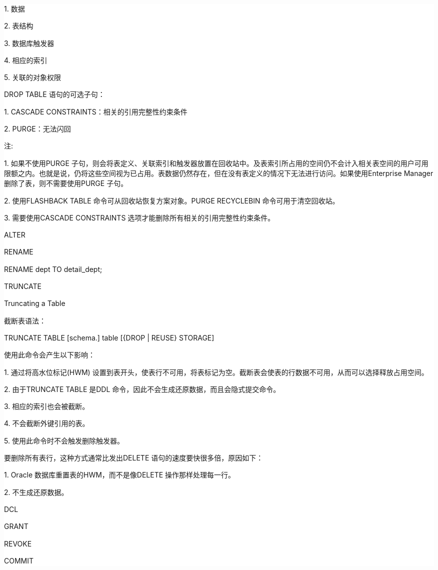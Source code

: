 1\. 数据

2\. 表结构

3\. 数据库触发器

4\. 相应的索引

5\. 关联的对象权限

DROP TABLE 语句的可选子句：

1\. CASCADE CONSTRAINTS：相关的引用完整性约束条件

2\. PURGE：无法闪回

注:

1\. 如果不使用PURGE 子句，则会将表定义、关联索引和触发器放置在回收站中。及表索引所占用的空间仍不会计入相关表空间的用户可用限额之内。也就是说，仍将这些空间视为已占用。表数据仍然存在，但在没有表定义的情况下无法进行访问。如果使用Enterprise Manager删除了表，则不需要使用PURGE 子句。

2\. 使用FLASHBACK TABLE 命令可从回收站恢复方案对象。PURGE RECYCLEBIN 命令可用于清空回收站。

3\. 需要使用CASCADE CONSTRAINTS 选项才能删除所有相关的引用完整性约束条件。

ALTER

RENAME

RENAME dept TO detail_dept;

TRUNCATE

Truncating a Table

截断表语法：

TRUNCATE TABLE [schema.] table [{DROP | REUSE} STORAGE]

使用此命令会产生以下影响：

1\. 通过将高水位标记(HWM) 设置到表开头，使表行不可用，将表标记为空。截断表会使表的行数据不可用，从而可以选择释放占用空间。

2\. 由于TRUNCATE TABLE 是DDL 命令，因此不会生成还原数据，而且会隐式提交命令。

3\. 相应的索引也会被截断。

4\. 不会截断外键引用的表。

5\. 使用此命令时不会触发删除触发器。

要删除所有表行，这种方式通常比发出DELETE 语句的速度要快很多倍，原因如下：

1\. Oracle 数据库重置表的HWM，而不是像DELETE 操作那样处理每一行。

2\. 不生成还原数据。

DCL

GRANT

REVOKE

COMMIT
